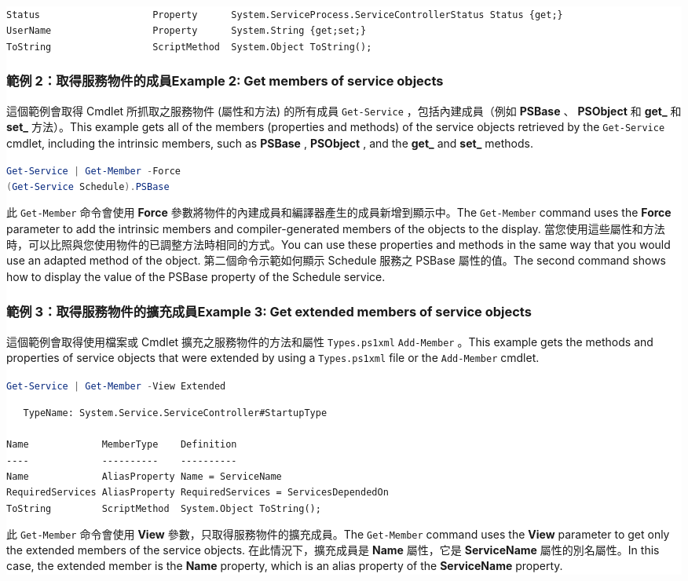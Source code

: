 ```Output
Status                    Property      System.ServiceProcess.ServiceControllerStatus Status {get;}
UserName                  Property      System.String {get;set;}
ToString                  ScriptMethod  System.Object ToString();
```

### <span data-ttu-id="49fd7-117">範例 2：取得服務物件的成員</span><span class="sxs-lookup"><span data-stu-id="49fd7-117">Example 2: Get members of service objects</span></span>

<span data-ttu-id="49fd7-118">這個範例會取得 Cmdlet 所抓取之服務物件 (屬性和方法) 的所有成員 `Get-Service` ，包括內建成員（例如 **PSBase** 、 **PSObject** 和 **get_** 和 **set_** 方法）。</span><span class="sxs-lookup"><span data-stu-id="49fd7-118">This example gets all of the members (properties and methods) of the service objects retrieved by the `Get-Service` cmdlet, including the intrinsic members, such as **PSBase** , **PSObject** , and the **get_** and **set_** methods.</span></span>

```powershell
Get-Service | Get-Member -Force
(Get-Service Schedule).PSBase
```

<span data-ttu-id="49fd7-119">此 `Get-Member` 命令會使用 **Force** 參數將物件的內建成員和編譯器產生的成員新增到顯示中。</span><span class="sxs-lookup"><span data-stu-id="49fd7-119">The `Get-Member` command uses the **Force** parameter to add the intrinsic members and compiler-generated members of the objects to the display.</span></span> <span data-ttu-id="49fd7-120">當您使用這些屬性和方法時，可以比照與您使用物件的已調整方法時相同的方式。</span><span class="sxs-lookup"><span data-stu-id="49fd7-120">You can use these properties and methods in the same way that you would use an adapted method of the object.</span></span> <span data-ttu-id="49fd7-121">第二個命令示範如何顯示 Schedule 服務之 PSBase 屬性的值。</span><span class="sxs-lookup"><span data-stu-id="49fd7-121">The second command shows how to display the value of the PSBase property of the Schedule service.</span></span>

### <span data-ttu-id="49fd7-122">範例 3：取得服務物件的擴充成員</span><span class="sxs-lookup"><span data-stu-id="49fd7-122">Example 3: Get extended members of service objects</span></span>

<span data-ttu-id="49fd7-123">這個範例會取得使用檔案或 Cmdlet 擴充之服務物件的方法和屬性 `Types.ps1xml` `Add-Member` 。</span><span class="sxs-lookup"><span data-stu-id="49fd7-123">This example gets the methods and properties of service objects that were extended by using a `Types.ps1xml` file or the `Add-Member` cmdlet.</span></span>

```powershell
Get-Service | Get-Member -View Extended
```

```Output
   TypeName: System.Service.ServiceController#StartupType

Name             MemberType    Definition
----             ----------    ----------
Name             AliasProperty Name = ServiceName
RequiredServices AliasProperty RequiredServices = ServicesDependedOn
ToString         ScriptMethod  System.Object ToString();
```

<span data-ttu-id="49fd7-124">此 `Get-Member` 命令會使用 **View** 參數，只取得服務物件的擴充成員。</span><span class="sxs-lookup"><span data-stu-id="49fd7-124">The `Get-Member` command uses the **View** parameter to get only the extended members of the service objects.</span></span> <span data-ttu-id="49fd7-125">在此情況下，擴充成員是 **Name** 屬性，它是 **ServiceName** 屬性的別名屬性。</span><span class="sxs-lookup"><span data-stu-id="49fd7-125">In this case, the extended member is the **Name** property, which is an alias property of the **ServiceName** property.</span></span>
